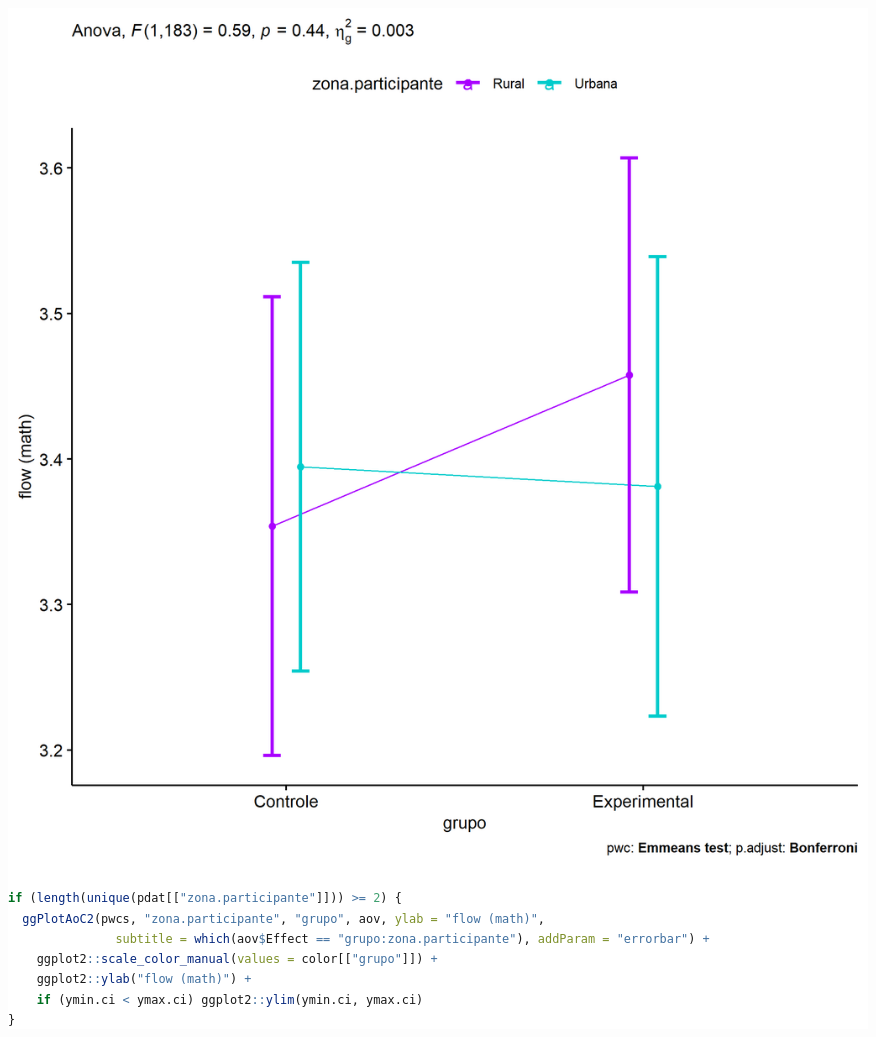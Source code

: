 ![](aov-wordgen-flow.math_files/figure-gfm/unnamed-chunk-66-1.png)

``` r
if (length(unique(pdat[["zona.participante"]])) >= 2) {
  ggPlotAoC2(pwcs, "zona.participante", "grupo", aov, ylab = "flow (math)",
               subtitle = which(aov$Effect == "grupo:zona.participante"), addParam = "errorbar") +
    ggplot2::scale_color_manual(values = color[["grupo"]]) +
    ggplot2::ylab("flow (math)") +
    if (ymin.ci < ymax.ci) ggplot2::ylim(ymin.ci, ymax.ci)
}
```
